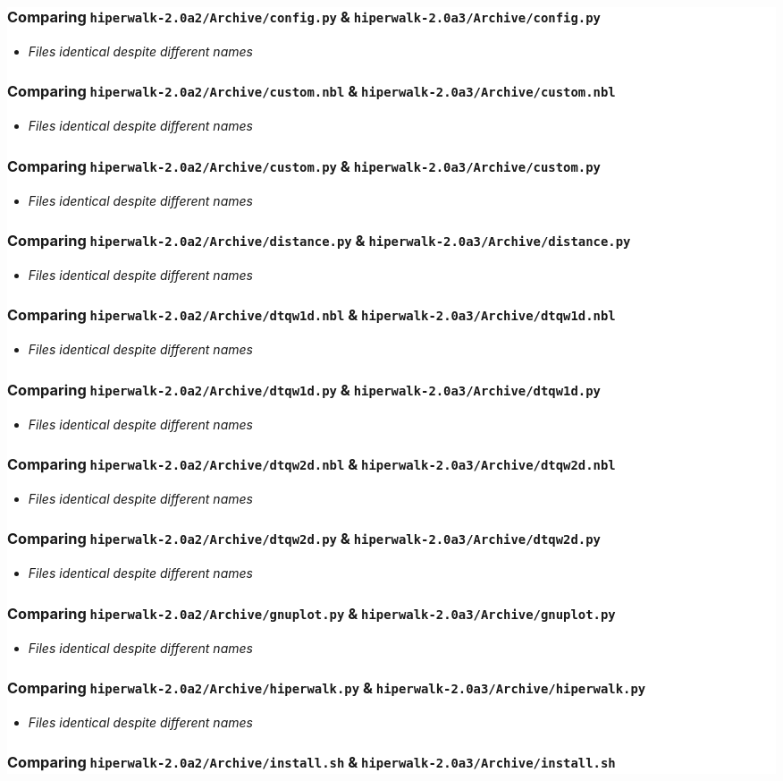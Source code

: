 ### Comparing `hiperwalk-2.0a2/Archive/config.py` & `hiperwalk-2.0a3/Archive/config.py`

 * *Files identical despite different names*

### Comparing `hiperwalk-2.0a2/Archive/custom.nbl` & `hiperwalk-2.0a3/Archive/custom.nbl`

 * *Files identical despite different names*

### Comparing `hiperwalk-2.0a2/Archive/custom.py` & `hiperwalk-2.0a3/Archive/custom.py`

 * *Files identical despite different names*

### Comparing `hiperwalk-2.0a2/Archive/distance.py` & `hiperwalk-2.0a3/Archive/distance.py`

 * *Files identical despite different names*

### Comparing `hiperwalk-2.0a2/Archive/dtqw1d.nbl` & `hiperwalk-2.0a3/Archive/dtqw1d.nbl`

 * *Files identical despite different names*

### Comparing `hiperwalk-2.0a2/Archive/dtqw1d.py` & `hiperwalk-2.0a3/Archive/dtqw1d.py`

 * *Files identical despite different names*

### Comparing `hiperwalk-2.0a2/Archive/dtqw2d.nbl` & `hiperwalk-2.0a3/Archive/dtqw2d.nbl`

 * *Files identical despite different names*

### Comparing `hiperwalk-2.0a2/Archive/dtqw2d.py` & `hiperwalk-2.0a3/Archive/dtqw2d.py`

 * *Files identical despite different names*

### Comparing `hiperwalk-2.0a2/Archive/gnuplot.py` & `hiperwalk-2.0a3/Archive/gnuplot.py`

 * *Files identical despite different names*

### Comparing `hiperwalk-2.0a2/Archive/hiperwalk.py` & `hiperwalk-2.0a3/Archive/hiperwalk.py`

 * *Files identical despite different names*

### Comparing `hiperwalk-2.0a2/Archive/install.sh` & `hiperwalk-2.0a3/Archive/install.sh`
